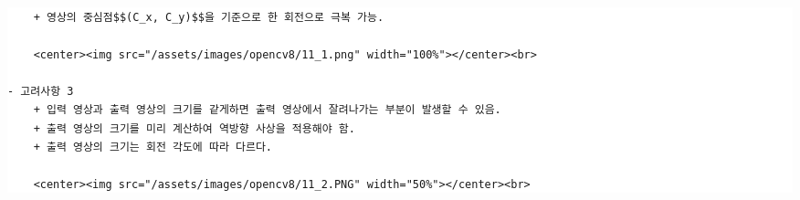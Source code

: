        + 영상의 중심점$$(C_x, C_y)$$을 기준으로 한 회전으로 극복 가능.

        <center><img src="/assets/images/opencv8/11_1.png" width="100%"></center><br>

    - 고려사항 3
        + 입력 영상과 출력 영상의 크기를 같게하면 출력 영상에서 잘려나가는 부분이 발생할 수 있음.
        + 출력 영상의 크기를 미리 계산하여 역방향 사상을 적용해야 함.
        + 출력 영상의 크기는 회전 각도에 따라 다르다.

        <center><img src="/assets/images/opencv8/11_2.PNG" width="50%"></center><br>